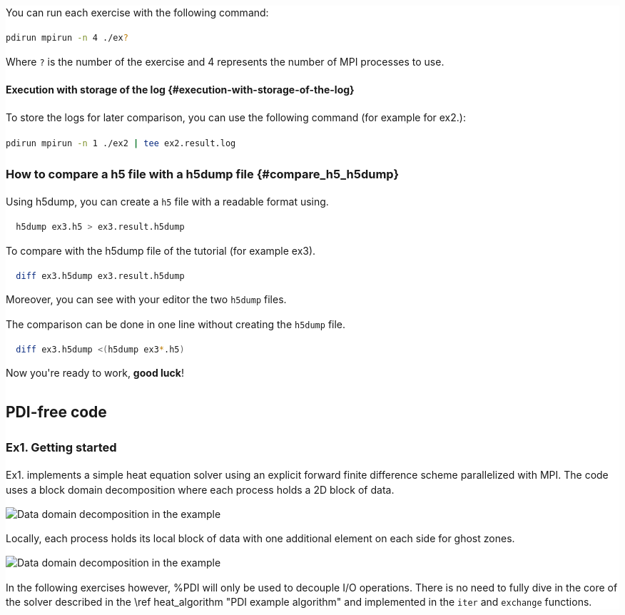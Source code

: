 You can run each exercise with the following command:
```bash
pdirun mpirun -n 4 ./ex?
```
Where `?` is the number of the exercise and 4 represents the number of MPI
processes to use.

#### Execution with storage of the log {#execution-with-storage-of-the-log}

To store the logs for later comparison, you can use the following command (for
example for ex2.):
```bash
pdirun mpirun -n 1 ./ex2 | tee ex2.result.log
```

### How to compare a h5 file with a h5dump file {#compare_h5_h5dump}

Using h5dump, you can create a `h5` file with a readable format using.
```bash
  h5dump ex3.h5 > ex3.result.h5dump
```
To compare with the h5dump file of the tutorial (for example ex3).
```bash
  diff ex3.h5dump ex3.result.h5dump
```
Moreover, you can see with your editor the two `h5dump` files.


The comparison can be done in one line without creating the `h5dump` file.
```bash
  diff ex3.h5dump <(h5dump ex3*.h5)
```

Now you're ready to work, **good luck**!


## PDI-free code

### Ex1. Getting started

Ex1. implements a simple heat equation solver using an explicit forward finite
difference scheme parallelized with MPI.
The code uses a block domain decomposition where each process holds a 2D block
of data.

![Data domain decomposition in the example](heat_global_matrix.jpg)

Locally, each process holds its local block of data with one additional element
on each side for ghost zones.

![Data domain decomposition in the example](heat_local_matrix.jpg)

In the following exercises however, %PDI will only be used to decouple I/O
operations.
There is no need to fully dive in the core of the solver described in the
\ref heat_algorithm "PDI example algorithm" and implemented in the `iter` and
`exchange` functions.
